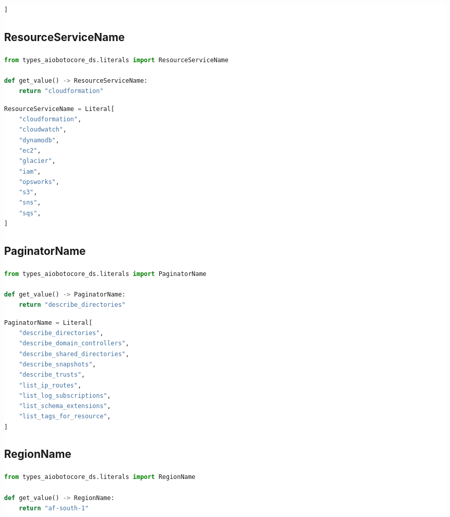 ```python title="Definition"
]
```
## ResourceServiceName

```python title="Usage Example"
from types_aiobotocore_ds.literals import ResourceServiceName

def get_value() -> ResourceServiceName:
    return "cloudformation"
```

```python title="Definition"
ResourceServiceName = Literal[
    "cloudformation",
    "cloudwatch",
    "dynamodb",
    "ec2",
    "glacier",
    "iam",
    "opsworks",
    "s3",
    "sns",
    "sqs",
]
```
## PaginatorName

```python title="Usage Example"
from types_aiobotocore_ds.literals import PaginatorName

def get_value() -> PaginatorName:
    return "describe_directories"
```

```python title="Definition"
PaginatorName = Literal[
    "describe_directories",
    "describe_domain_controllers",
    "describe_shared_directories",
    "describe_snapshots",
    "describe_trusts",
    "list_ip_routes",
    "list_log_subscriptions",
    "list_schema_extensions",
    "list_tags_for_resource",
]
```
## RegionName

```python title="Usage Example"
from types_aiobotocore_ds.literals import RegionName

def get_value() -> RegionName:
    return "af-south-1"
```

